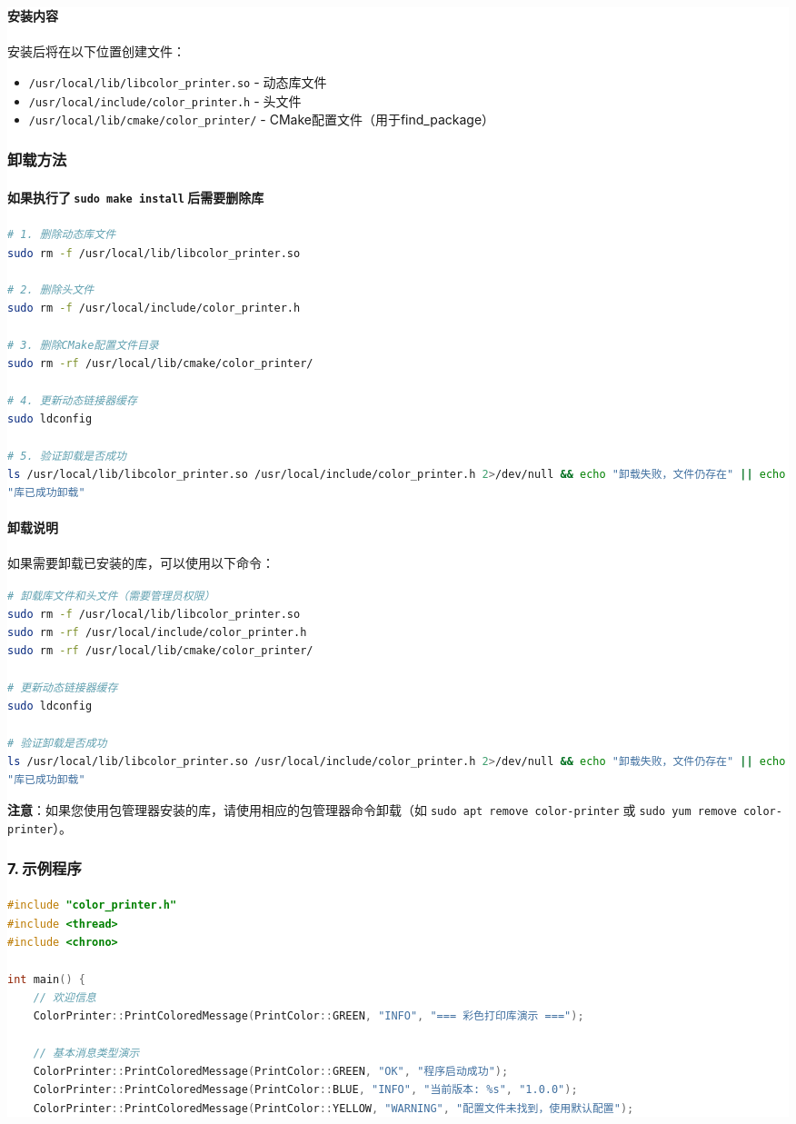 #### 安装内容

安装后将在以下位置创建文件：

- `/usr/local/lib/libcolor_printer.so` - 动态库文件
- `/usr/local/include/color_printer.h` - 头文件
- `/usr/local/lib/cmake/color_printer/` - CMake配置文件（用于find_package）

### 卸载方法

#### 如果执行了 `sudo make install` 后需要删除库

```bash
# 1. 删除动态库文件
sudo rm -f /usr/local/lib/libcolor_printer.so

# 2. 删除头文件
sudo rm -f /usr/local/include/color_printer.h

# 3. 删除CMake配置文件目录
sudo rm -rf /usr/local/lib/cmake/color_printer/

# 4. 更新动态链接器缓存
sudo ldconfig

# 5. 验证卸载是否成功
ls /usr/local/lib/libcolor_printer.so /usr/local/include/color_printer.h 2>/dev/null && echo "卸载失败，文件仍存在" || echo "库已成功卸载"
```

#### 卸载说明

如果需要卸载已安装的库，可以使用以下命令：

```bash
# 卸载库文件和头文件（需要管理员权限）
sudo rm -f /usr/local/lib/libcolor_printer.so
sudo rm -rf /usr/local/include/color_printer.h
sudo rm -rf /usr/local/lib/cmake/color_printer/

# 更新动态链接器缓存
sudo ldconfig

# 验证卸载是否成功
ls /usr/local/lib/libcolor_printer.so /usr/local/include/color_printer.h 2>/dev/null && echo "卸载失败，文件仍存在" || echo "库已成功卸载"
```

**注意**：如果您使用包管理器安装的库，请使用相应的包管理器命令卸载（如 `sudo apt remove color-printer` 或 `sudo yum remove color-printer`）。

### 7. 示例程序

```cpp
#include "color_printer.h"
#include <thread>
#include <chrono>

int main() {
    // 欢迎信息
    ColorPrinter::PrintColoredMessage(PrintColor::GREEN, "INFO", "=== 彩色打印库演示 ===");

    // 基本消息类型演示
    ColorPrinter::PrintColoredMessage(PrintColor::GREEN, "OK", "程序启动成功");
    ColorPrinter::PrintColoredMessage(PrintColor::BLUE, "INFO", "当前版本: %s", "1.0.0");
    ColorPrinter::PrintColoredMessage(PrintColor::YELLOW, "WARNING", "配置文件未找到，使用默认配置");

```
